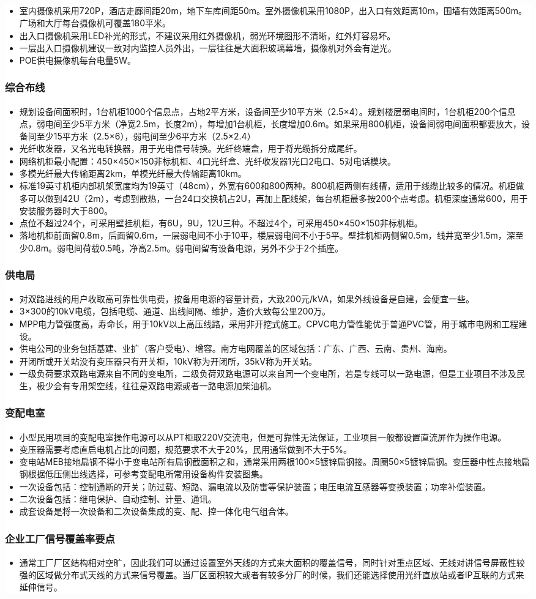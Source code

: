 - 室内摄像机采用720P，酒店走廊间距20m，地下车库间距50m。室外摄像机采用1080P，出入口有效距离10m，围墙有效距离500m。广场和大厅每台摄像机可覆盖180平米。
- 出入口摄像机采用LED补光的形式，不建议采用红外摄像机，弱光环境图形不清晰，红外灯容易坏。
- 一层出入口摄像机建议一致对内监控人员外出，一层往往是大面积玻璃幕墙，摄像机对外会有逆光。
- POE供电摄像机每台电量5W。

### 综合布线

- 规划设备间面积时，1台机柜1000个信息点，占地2平方米，设备间至少10平方米（2.5×4）。规划楼层弱电间时，1台机柜200个信息点，弱电间至少5平方米（净宽2.5m，长度2m），每增加1台机柜，长度增加0.6m。如果采用800机柜，设备间弱电间面积都要放大，设备间至少15平方米（2.5×6），弱电间至少6平方米（2.5×2.4）
- 光纤收发器，又名光电转换器，用于光电信号转换。光纤终端盒，用于将光缆拆分成尾纤。
- 网络机柜最小配置：450×450×150非标机柜、4口光纤盒、光纤收发器1光口2电口、5对电话模块。
- 多模光纤最大传输距离2km，单模光纤最大传输距离10km。
- 标准19英寸机柜内部机架宽度均为19英寸（48cm），外宽有600和800两种。800机柜两侧有线槽，适用于线缆比较多的情况。机柜做多可以做到42U（2m），考虑到散热，一台24口交换机占2U，再加上配线架，每台机柜最多按200个点考虑。机柜深度通常600，用于安装服务器时大于800。
- 点位不超过24个，可采用壁挂机柜，有6U，9U，12U三种。不超过4个，可采用450×450×150非标机柜。
- 落地机柜前面留0.8m，后面留0.6m，一层弱电间不小于10平，楼层弱电间不小于5平。壁挂机柜两侧留0.5m，线井宽至少1.5m，深至少0.8m。弱电间荷载0.5吨，净高2.5m。弱电间留有设备电源，另外不少于2个插座。

### 供电局

- 对双路进线的用户收取高可靠性供电费，按备用电源的容量计费，大致200元/kVA，如果外线设备是自建，会便宜一些。
- 3×300的10kV电缆，包括电缆、通道、出线间隔、维护，造价大致每公里200万。
- MPP电力管强度高，寿命长，用于10kV以上高压线路，采用非开挖式施工。CPVC电力管性能优于普通PVC管，用于城市电网和工程建设。
- 供电公司的业务包括基建、业扩（客户受电）、增容。南方电网覆盖的区域包括：广东、广西、云南、贵州、海南。
- 开闭所或开关站没有变压器只有开关柜，10kV称为开闭所，35kV称为开关站。
- 一级负荷要求双路电源来自不同的变电所，二级负荷双路电源可以来自同一个变电所，若是专线可以一路电源，但是工业项目不涉及民生，极少会有专用架空线，往往是双路电源或者一路电源加柴油机。

### 变配电室

- 小型民用项目的变配电室操作电源可以从PT柜取220V交流电，但是可靠性无法保证，工业项目一般都设置直流屏作为操作电源。
- 变压器需要考虑直启电机占比的问题，规范要求不大于20%，民用通常做到不大于5%。
- 变电站MEB接地扁钢不得小于变电站所有扁钢截面积之和，通常采用两根100×5镀锌扁钢接。周圈50×5镀锌扁钢。变压器中性点接地扁钢根据低压侧出线选择，可参考变配电所常用设备构件安装图集。
- 一次设备包括：控制通断的开关；防过载、短路、漏电流以及防雷等保护装置；电压电流互感器等变换装置；功率补偿装置。
- 二次设备包括：继电保护、自动控制、计量、通讯。
- 成套设备是将一次设备和二次设备集成的变、配、控一体化电气组合体。

### 企业工厂信号覆盖率要点

- 通常工厂厂区结构相对空旷，因此我们可以通过设置室外天线的方式来大面积的覆盖信号，同时针对重点区域、无线对讲信号屏蔽性较强的区域做分布式天线的方式来信号覆盖。当厂区面积较大或者有较多分厂的时候，我们还能选择使用光纤直放站或者IP互联的方式来延伸信号。
